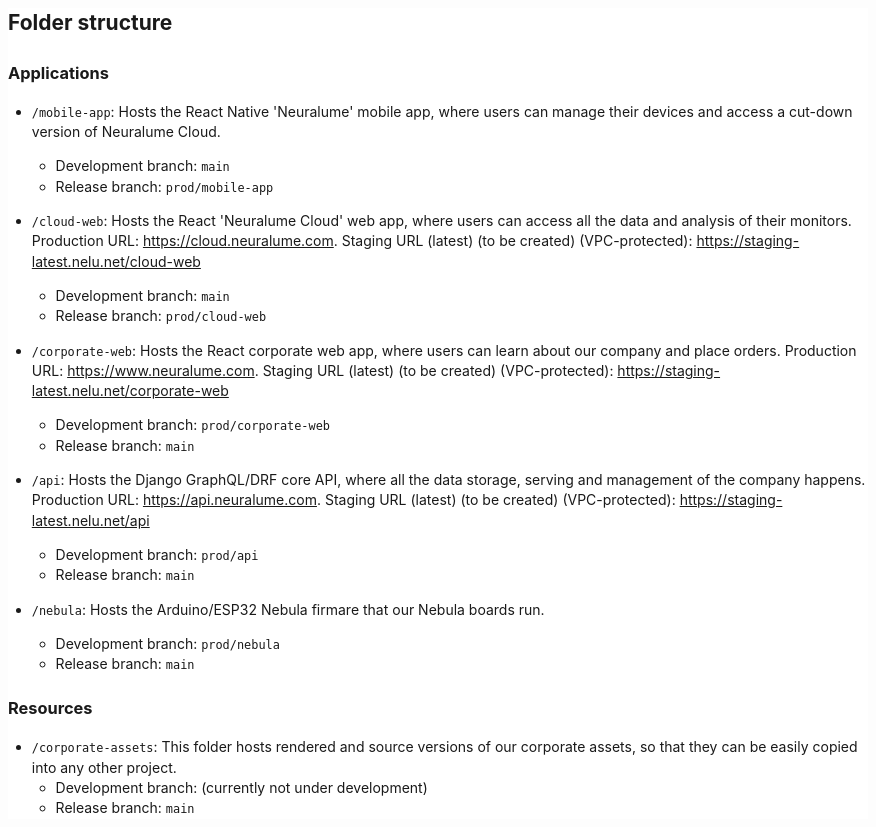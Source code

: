 


## Folder structure

### Applications

- `/mobile-app`: Hosts the React Native 'Neuralume' mobile app, where users can manage their devices and access a cut-down version of Neuralume Cloud.
   - Development branch: `main`
   - Release branch: `prod/mobile-app`

- `/cloud-web`: Hosts the React 'Neuralume Cloud' web app, where users can access all the data and analysis of their monitors. Production URL: https://cloud.neuralume.com. Staging URL (latest) (to be created) (VPC-protected): https://staging-latest.nelu.net/cloud-web
   - Development branch: `main`
   - Release branch: `prod/cloud-web`
   
 - `/corporate-web`: Hosts the React corporate web app, where users can learn about our company and place orders. Production URL: https://www.neuralume.com. Staging URL (latest) (to be created) (VPC-protected): https://staging-latest.nelu.net/corporate-web
   - Development branch: `prod/corporate-web`
   - Release branch: `main`
   
 - `/api`: Hosts the Django GraphQL/DRF core API, where all the data storage, serving and management of the company happens. Production URL: https://api.neuralume.com. Staging URL (latest) (to be created) (VPC-protected): https://staging-latest.nelu.net/api
   - Development branch: `prod/api`
   - Release branch: `main`

 - `/nebula`: Hosts the Arduino/ESP32 Nebula firmare that our Nebula boards run.
   - Development branch: `prod/nebula`
   - Release branch: `main`


### Resources

 - `/corporate-assets`: This folder hosts rendered and source versions of our corporate assets, so that they can be easily copied into any other project. 
   - Development branch: (currently not under development)
   - Release branch: `main`

